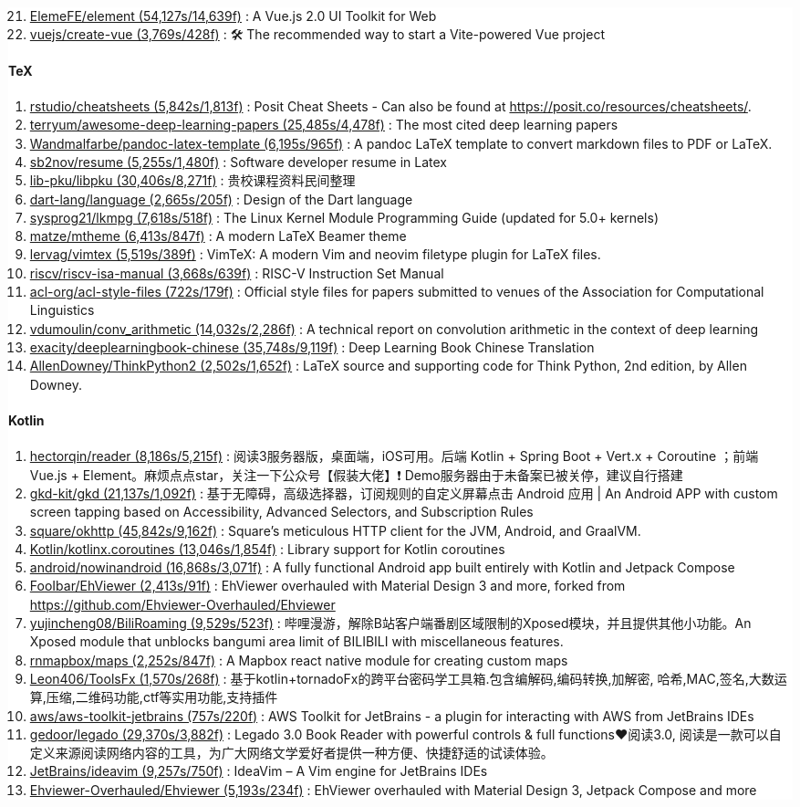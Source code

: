 21. [ElemeFE/element (54,127s/14,639f)](https://github.com/ElemeFE/element) : A Vue.js 2.0 UI Toolkit for Web
22. [vuejs/create-vue (3,769s/428f)](https://github.com/vuejs/create-vue) : 🛠️ The recommended way to start a Vite-powered Vue project

#### TeX
1. [rstudio/cheatsheets (5,842s/1,813f)](https://github.com/rstudio/cheatsheets) : Posit Cheat Sheets - Can also be found at https://posit.co/resources/cheatsheets/.
2. [terryum/awesome-deep-learning-papers (25,485s/4,478f)](https://github.com/terryum/awesome-deep-learning-papers) : The most cited deep learning papers
3. [Wandmalfarbe/pandoc-latex-template (6,195s/965f)](https://github.com/Wandmalfarbe/pandoc-latex-template) : A pandoc LaTeX template to convert markdown files to PDF or LaTeX.
4. [sb2nov/resume (5,255s/1,480f)](https://github.com/sb2nov/resume) : Software developer resume in Latex
5. [lib-pku/libpku (30,406s/8,271f)](https://github.com/lib-pku/libpku) : 贵校课程资料民间整理
6. [dart-lang/language (2,665s/205f)](https://github.com/dart-lang/language) : Design of the Dart language
7. [sysprog21/lkmpg (7,618s/518f)](https://github.com/sysprog21/lkmpg) : The Linux Kernel Module Programming Guide (updated for 5.0+ kernels)
8. [matze/mtheme (6,413s/847f)](https://github.com/matze/mtheme) : A modern LaTeX Beamer theme
9. [lervag/vimtex (5,519s/389f)](https://github.com/lervag/vimtex) : VimTeX: A modern Vim and neovim filetype plugin for LaTeX files.
10. [riscv/riscv-isa-manual (3,668s/639f)](https://github.com/riscv/riscv-isa-manual) : RISC-V Instruction Set Manual
11. [acl-org/acl-style-files (722s/179f)](https://github.com/acl-org/acl-style-files) : Official style files for papers submitted to venues of the Association for Computational Linguistics
12. [vdumoulin/conv_arithmetic (14,032s/2,286f)](https://github.com/vdumoulin/conv_arithmetic) : A technical report on convolution arithmetic in the context of deep learning
13. [exacity/deeplearningbook-chinese (35,748s/9,119f)](https://github.com/exacity/deeplearningbook-chinese) : Deep Learning Book Chinese Translation
14. [AllenDowney/ThinkPython2 (2,502s/1,652f)](https://github.com/AllenDowney/ThinkPython2) : LaTeX source and supporting code for Think Python, 2nd edition, by Allen Downey.

#### Kotlin
1. [hectorqin/reader (8,186s/5,215f)](https://github.com/hectorqin/reader) : 阅读3服务器版，桌面端，iOS可用。后端 Kotlin + Spring Boot + Vert.x + Coroutine ；前端 Vue.js + Element。麻烦点点star，关注一下公众号【假装大佬】❗️ Demo服务器由于未备案已被关停，建议自行搭建
2. [gkd-kit/gkd (21,137s/1,092f)](https://github.com/gkd-kit/gkd) : 基于无障碍，高级选择器，订阅规则的自定义屏幕点击 Android 应用 | An Android APP with custom screen tapping based on Accessibility, Advanced Selectors, and Subscription Rules
3. [square/okhttp (45,842s/9,162f)](https://github.com/square/okhttp) : Square’s meticulous HTTP client for the JVM, Android, and GraalVM.
4. [Kotlin/kotlinx.coroutines (13,046s/1,854f)](https://github.com/Kotlin/kotlinx.coroutines) : Library support for Kotlin coroutines
5. [android/nowinandroid (16,868s/3,071f)](https://github.com/android/nowinandroid) : A fully functional Android app built entirely with Kotlin and Jetpack Compose
6. [FooIbar/EhViewer (2,413s/91f)](https://github.com/FooIbar/EhViewer) : EhViewer overhauled with Material Design 3 and more, forked from https://github.com/Ehviewer-Overhauled/Ehviewer
7. [yujincheng08/BiliRoaming (9,529s/523f)](https://github.com/yujincheng08/BiliRoaming) : 哔哩漫游，解除B站客户端番剧区域限制的Xposed模块，并且提供其他小功能。An Xposed module that unblocks bangumi area limit of BILIBILI with miscellaneous features.
8. [rnmapbox/maps (2,252s/847f)](https://github.com/rnmapbox/maps) : A Mapbox react native module for creating custom maps
9. [Leon406/ToolsFx (1,570s/268f)](https://github.com/Leon406/ToolsFx) : 基于kotlin+tornadoFx的跨平台密码学工具箱.包含编解码,编码转换,加解密, 哈希,MAC,签名,大数运算,压缩,二维码功能,ctf等实用功能,支持插件
10. [aws/aws-toolkit-jetbrains (757s/220f)](https://github.com/aws/aws-toolkit-jetbrains) : AWS Toolkit for JetBrains - a plugin for interacting with AWS from JetBrains IDEs
11. [gedoor/legado (29,370s/3,882f)](https://github.com/gedoor/legado) : Legado 3.0 Book Reader with powerful controls & full functions❤️阅读3.0, 阅读是一款可以自定义来源阅读网络内容的工具，为广大网络文学爱好者提供一种方便、快捷舒适的试读体验。
12. [JetBrains/ideavim (9,257s/750f)](https://github.com/JetBrains/ideavim) : IdeaVim – A Vim engine for JetBrains IDEs
13. [Ehviewer-Overhauled/Ehviewer (5,193s/234f)](https://github.com/Ehviewer-Overhauled/Ehviewer) : EhViewer overhauled with Material Design 3, Jetpack Compose and more